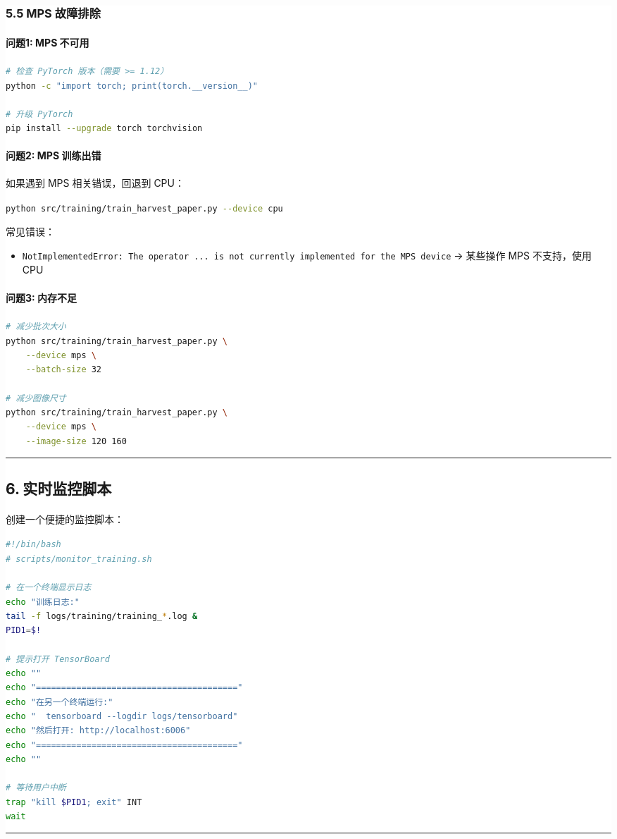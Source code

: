### 5.5 MPS 故障排除

#### 问题1: MPS 不可用

```bash
# 检查 PyTorch 版本（需要 >= 1.12）
python -c "import torch; print(torch.__version__)"

# 升级 PyTorch
pip install --upgrade torch torchvision
```

#### 问题2: MPS 训练出错

如果遇到 MPS 相关错误，回退到 CPU：

```bash
python src/training/train_harvest_paper.py --device cpu
```

常见错误：
- `NotImplementedError: The operator ... is not currently implemented for the MPS device`
  → 某些操作 MPS 不支持，使用 CPU

#### 问题3: 内存不足

```bash
# 减少批次大小
python src/training/train_harvest_paper.py \
    --device mps \
    --batch-size 32

# 减少图像尺寸
python src/training/train_harvest_paper.py \
    --device mps \
    --image-size 120 160
```

---

## 6. 实时监控脚本

创建一个便捷的监控脚本：

```bash
#!/bin/bash
# scripts/monitor_training.sh

# 在一个终端显示日志
echo "训练日志:"
tail -f logs/training/training_*.log &
PID1=$!

# 提示打开 TensorBoard
echo ""
echo "========================================"
echo "在另一个终端运行:"
echo "  tensorboard --logdir logs/tensorboard"
echo "然后打开: http://localhost:6006"
echo "========================================"
echo ""

# 等待用户中断
trap "kill $PID1; exit" INT
wait
```

---